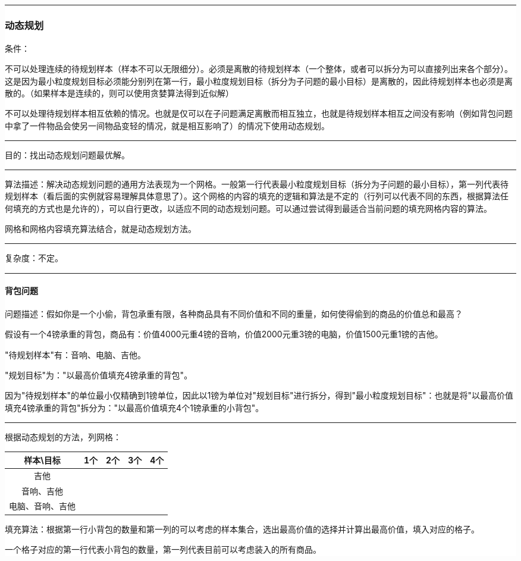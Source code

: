 ***

### 动态规划

条件：

不可以处理连续的待规划样本（样本不可以无限细分）。必须是离散的待规划样本（一个整体，或者可以拆分为可以直接列出来各个部分）。这是因为最小粒度规划目标必须能分别列在第一行，最小粒度规划目标（拆分为子问题的最小目标）是离散的，因此待规划样本也必须是离散的。（如果样本是连续的，则可以使用贪婪算法得到近似解）

不可以处理待规划样本相互依赖的情况。也就是仅可以在子问题满足离散而相互独立，也就是待规划样本相互之间没有影响（例如背包问题中拿了一件物品会使另一间物品变轻的情况，就是相互影响了）的情况下使用动态规划。

***

目的：找出动态规划问题最优解。

***

算法描述：解决动态规划问题的通用方法表现为一个网格。一般第一行代表最小粒度规划目标（拆分为子问题的最小目标），第一列代表待规划样本（看后面的实例就容易理解具体意思了）。这个网格的内容的填充的逻辑和算法是不定的（行列可以代表不同的东西，根据算法任何填充的方式也是允许的），可以自行更改，以适应不同的动态规划问题。可以通过尝试得到最适合当前问题的填充网格内容的算法。

网格和网格内容填充算法结合，就是动态规划方法。

***

复杂度：不定。

***

#### 背包问题

问题描述：假如你是一个小偷，背包承重有限，各种商品具有不同价值和不同的重量，如何使得偷到的商品的价值总和最高？

假设有一个4镑承重的背包，商品有：价值4000元重4镑的音响，价值2000元重3镑的电脑，价值1500元重1镑的吉他。

"待规划样本"有：音响、电脑、吉他。

"规划目标"为："以最高价值填充4镑承重的背包"。

因为"待规划样本"的单位最小仅精确到1镑单位，因此以1镑为单位对"规划目标"进行拆分，得到"最小粒度规划目标"：也就是将"以最高价值填充4镑承重的背包"拆分为："以最高价值填充4个1镑承重的小背包"。

***

根据动态规划的方法，列网格：

|样本\目标|1个|2个|3个|4个|
|:-:|:-:|:-:|:-:|:-:|
|吉他|        ||||
|音响、吉他|    ||||
|电脑、音响、吉他||||

填充算法：根据第一行小背包的数量和第一列的可以考虑的样本集合，选出最高价值的选择并计算出最高价值，填入对应的格子。

一个格子对应的第一行代表小背包的数量，第一列代表目前可以考虑装入的所有商品。

